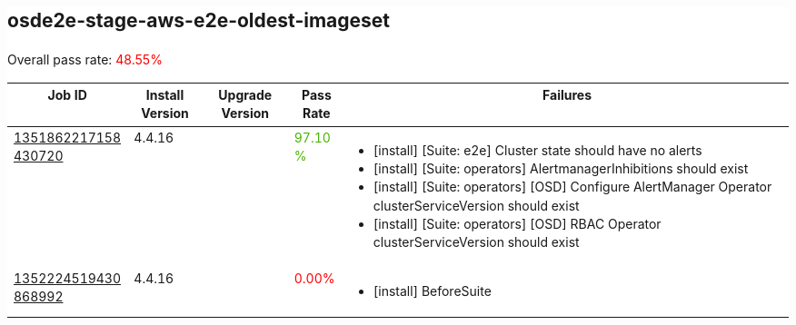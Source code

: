 

## osde2e-stage-aws-e2e-oldest-imageset

Overall pass rate: <span style="color:#ff0000;">48.55%</span>

| Job ID | Install Version | Upgrade Version | Pass Rate | Failures |
|--------|-----------------|-----------------|-----------|----------|
[1351862217158430720](https://prow.ci.openshift.org/view/gs/origin-ci-test/logs/osde2e-stage-aws-e2e-oldest-imageset/1351862217158430720) | 4.4.16 |  | <span style="color:#4ab500;">97.10%</span>|<ul><li>[install] [Suite: e2e] Cluster state should have no alerts</li><li>[install] [Suite: operators] AlertmanagerInhibitions should exist</li><li>[install] [Suite: operators] [OSD] Configure AlertManager Operator clusterServiceVersion should exist</li><li>[install] [Suite: operators] [OSD] RBAC Operator clusterServiceVersion should exist</li></ul>
[1352224519430868992](https://prow.ci.openshift.org/view/gs/origin-ci-test/logs/osde2e-stage-aws-e2e-oldest-imageset/1352224519430868992) | 4.4.16 |  | <span style="color:#ff0000;">0.00%</span>|<ul><li>[install] BeforeSuite</li></ul>



